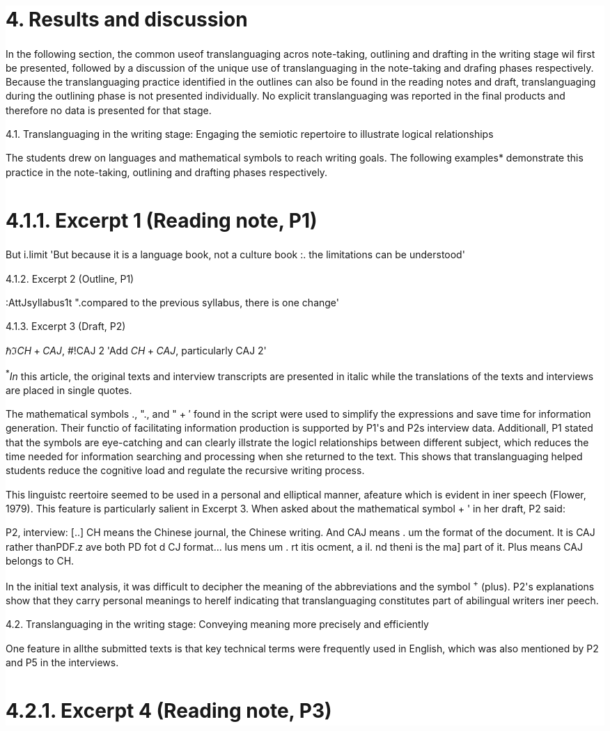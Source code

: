# 4. Results and discussion

In the following section, the common useof translanguaging acros note-taking, outlining and drafting in the writing stage wil first be presented, followed by a discussion of the unique use of translanguaging in the note-taking and drafing phases respectively. Because the translanguaging practice identified in the outlines can also be found in the reading notes and draft, translanguaging during the outlining phase is not presented individually. No explicit translanguaging was reported in the final products and therefore no data is presented for that stage.

4.1. Translanguaging in the writing stage: Engaging the semiotic repertoire to illustrate logical relationships

The students drew on languages and mathematical symbols to reach writing goals. The following examples\* demonstrate this practice in the note-taking, outlining and drafting phases respectively.

# 4.1.1. Excerpt 1 (Reading note, P1)

But i.limit 'But because it is a language book, not a culture book :. the limitations can be understood'

4.1.2. Excerpt 2 (Outline, P1)

:AttJsyllabus1t ".compared to the previous syllabus, there is one change'

4.1.3. Excerpt 3 (Draft, P2)

$\hbar \Im C H + C A J ,$ #!CAJ 2 'Add $C H + C A J ,$ particularly CAJ 2'

$^ { * } I n$ this article, the original texts and interview transcripts are presented in italic while the translations of the texts and interviews are placed in single quotes.

The mathematical symbols ., "., and " $+ \ '$ found in the script were used to simplify the expressions and save time for information generation. Their functio of facilitating information production is supported by P1's and P2s interview data. Additionall, P1 stated that the symbols are eye-catching and can clearly illstrate the logicl relationships between different subject, which reduces the time needed for information searching and processing when she returned to the text. This shows that translanguaging helped students reduce the cognitive load and regulate the recursive writing process.

This linguistc reertoire seemed to be used in a personal and elliptical manner, afeature which is evident in iner speech (Flower, 1979). This feature is particularly salient in Excerpt 3. When asked about the mathematical symbol $+$ ' in her draft, P2 said:

P2, interview: [..] CH means the Chinese journal, the Chinese writing. And CAJ means . um the format of the document. It is CAJ rather thanPDF.z  ave both PD fot d CJ format... lus mens um . rt itis ocment, a il. nd theni is the ma] part of it. Plus means CAJ belongs to CH.

In the initial text analysis, it was difficult to decipher the meaning of the abbreviations and the symbol $^ +$ (plus). P2's explanations show that they carry personal meanings to herelf indicating that translanguaging constitutes part of abilingual writers iner peech.

4.2. Translanguaging in the writing stage: Conveying meaning more precisely and efficiently

One feature in allthe submitted texts is that key technical terms were frequently used in English, which was also mentioned by P2 and P5 in the interviews.

# 4.2.1. Excerpt 4 (Reading note, P3)
